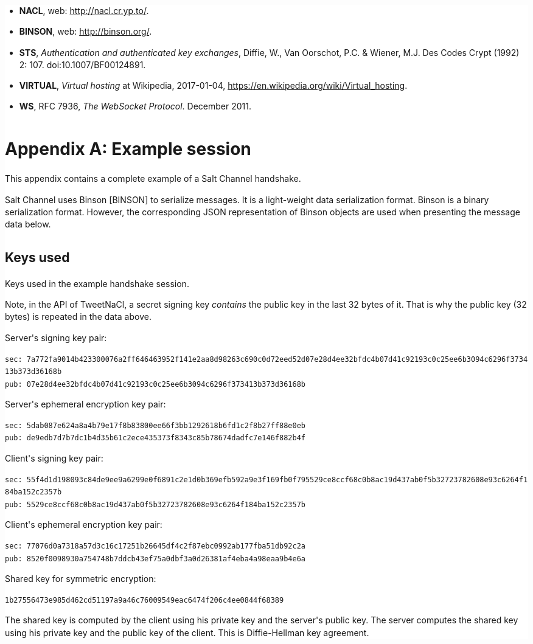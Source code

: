 * **NACL**, web: http://nacl.cr.yp.to/.

* **BINSON**, web: http://binson.org/.

* **STS**, *Authentication and authenticated key exchanges*, 
  Diffie, W., Van Oorschot, P.C. & Wiener, M.J. Des Codes Crypt (1992) 2: 107. 
  doi:10.1007/BF00124891.

* **VIRTUAL**, *Virtual hosting* at Wikipedia, 2017-01-04, 
  https://en.wikipedia.org/wiki/Virtual_hosting.
  
* **WS**, RFC 7936, *The WebSocket Protocol*. December 2011.



Appendix A: Example session
===========================

This appendix contains a complete example of a Salt Channel handshake.

Salt Channel uses Binson [BINSON] to serialize messages. It is a light-weight 
data serialization format. Binson is a binary serialization format. However, 
the corresponding JSON representation of Binson objects are used when presenting 
the message data below.


Keys used
---------

Keys used in the example handshake session.

Note, in the API of TweetNaCl, a secret signing key *contains* the 
public key in the last 32 bytes of it. That is why the public key (32 bytes)
is repeated in the data above.

Server's signing key pair:

    sec: 7a772fa9014b423300076a2ff646463952f141e2aa8d98263c690c0d72eed52d07e28d4ee32bfdc4b07d41c92193c0c25ee6b3094c6296f373413b373d36168b
    pub: 07e28d4ee32bfdc4b07d41c92193c0c25ee6b3094c6296f373413b373d36168b

Server's ephemeral encryption key pair:

    sec: 5dab087e624a8a4b79e17f8b83800ee66f3bb1292618b6fd1c2f8b27ff88e0eb
    pub: de9edb7d7b7dc1b4d35b61c2ece435373f8343c85b78674dadfc7e146f882b4f
  
Client's signing key pair:

    sec: 55f4d1d198093c84de9ee9a6299e0f6891c2e1d0b369efb592a9e3f169fb0f795529ce8ccf68c0b8ac19d437ab0f5b32723782608e93c6264f184ba152c2357b
    pub: 5529ce8ccf68c0b8ac19d437ab0f5b32723782608e93c6264f184ba152c2357b

Client's ephemeral encryption key pair:

    sec: 77076d0a7318a57d3c16c17251b26645df4c2f87ebc0992ab177fba51db92c2a
    pub: 8520f0098930a754748b7ddcb43ef75a0dbf3a0d26381af4eba4a98eaa9b4e6a
  
Shared key for symmetric encryption:

    1b27556473e985d462cd51197a9a46c76009549eac6474f206c4ee0844f68389

The shared key is computed by the client using his private 
key and the server's public key. The server computes the shared key
using his private key and the public key of the client. This is
Diffie-Hellman key agreement.
